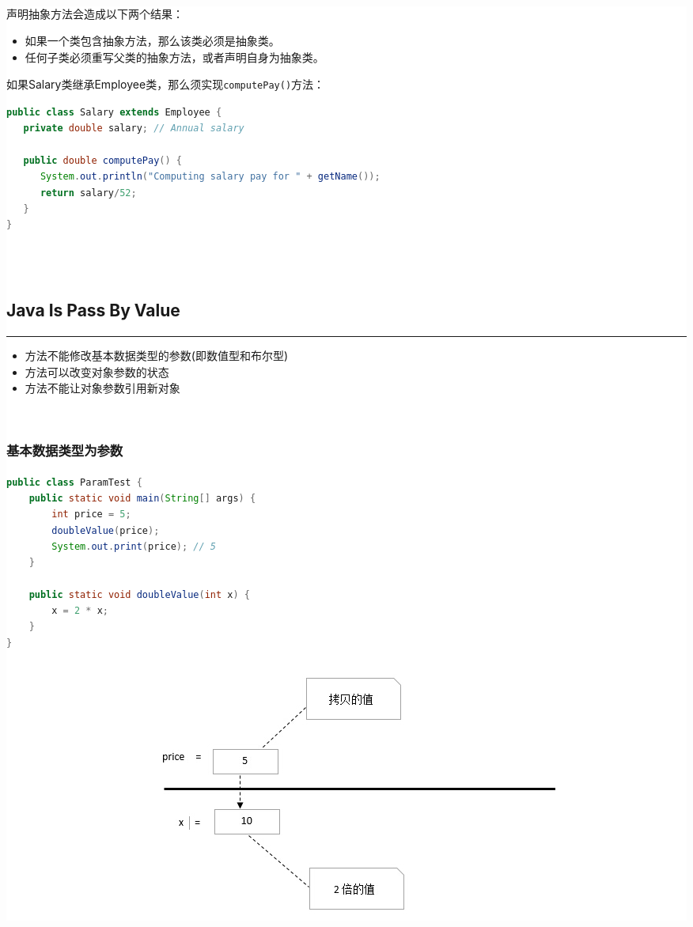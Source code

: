声明抽象方法会造成以下两个结果：
* 如果一个类包含抽象方法，那么该类必须是抽象类。
* 任何子类必须重写父类的抽象方法，或者声明自身为抽象类。

如果Salary类继承Employee类，那么须实现`computePay()`方法：
``` java
public class Salary extends Employee {
   private double salary; // Annual salary
  
   public double computePay() {
      System.out.println("Computing salary pay for " + getName());
      return salary/52;
   }
}
```

<br></br>



## Java Is Pass By Value
----
* 方法不能修改基本数据类型的参数(即数值型和布尔型)
* 方法可以改变对象参数的状态
* 方法不能让对象参数引用新对象

<br>


### 基本数据类型为参数

``` java
public class ParamTest {
    public static void main(String[] args) {
        int price = 5;
        doubleValue(price);
        System.out.print(price); // 5
    }

    public static void doubleValue(int x) {
        x = 2 * x;
    }
}
```

<p align="center">
  <img src="./Images/pass_by_value1.jpg" />
</p>
